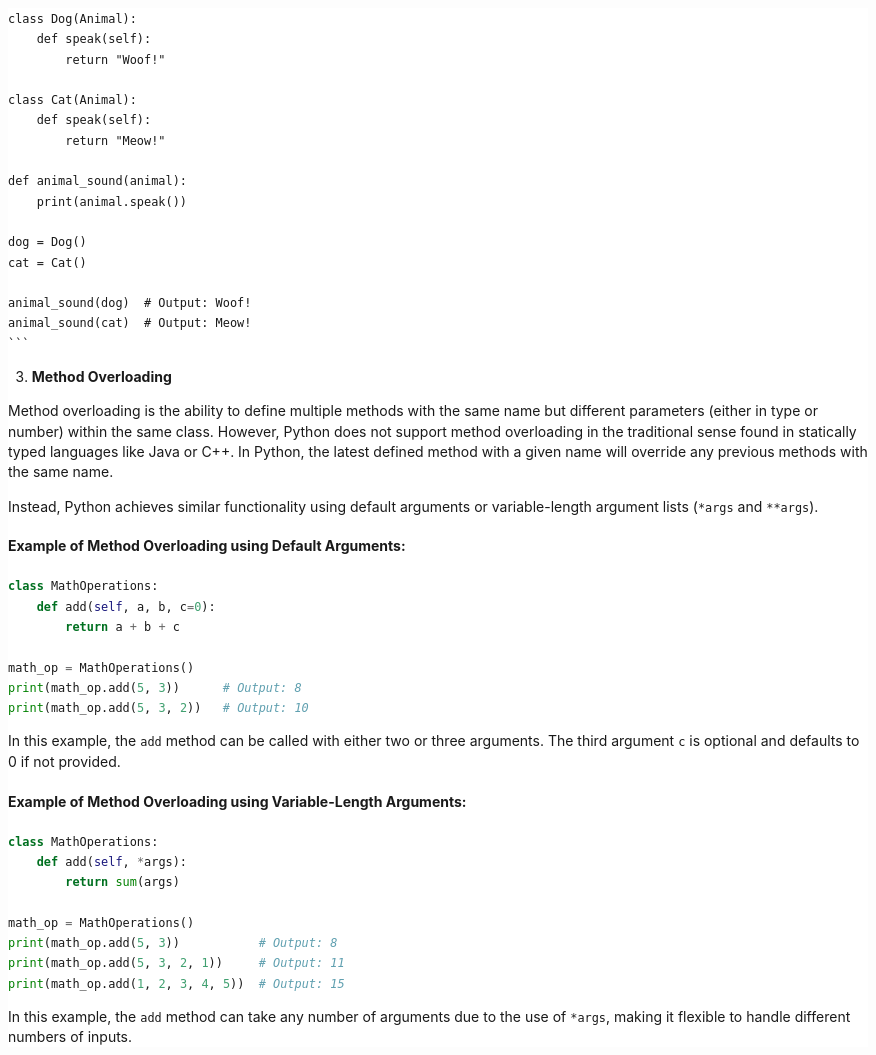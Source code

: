     class Dog(Animal):
        def speak(self):
            return "Woof!"

    class Cat(Animal):
        def speak(self):
            return "Meow!"

    def animal_sound(animal):
        print(animal.speak())

    dog = Dog()
    cat = Cat()

    animal_sound(dog)  # Output: Woof!
    animal_sound(cat)  # Output: Meow!
    ```
3. **Method Overloading**

Method overloading is the ability to define multiple methods with the same name but different parameters (either in type or number) within the same class. However, Python does not support method overloading in the traditional sense found in statically typed languages like Java or C++. In Python, the latest defined method with a given name will override any previous methods with the same name.

Instead, Python achieves similar functionality using default arguments or variable-length argument lists (`*args` and `**args`).

#### Example of Method Overloading using Default Arguments:
```python
class MathOperations:
    def add(self, a, b, c=0):
        return a + b + c

math_op = MathOperations()
print(math_op.add(5, 3))      # Output: 8
print(math_op.add(5, 3, 2))   # Output: 10
```
In this example, the `add` method can be called with either two or three arguments. The third argument `c` is optional and defaults to 0 if not provided.

#### Example of Method Overloading using Variable-Length Arguments:
```python
class MathOperations:
    def add(self, *args):
        return sum(args)

math_op = MathOperations()
print(math_op.add(5, 3))           # Output: 8
print(math_op.add(5, 3, 2, 1))     # Output: 11
print(math_op.add(1, 2, 3, 4, 5))  # Output: 15
```
In this example, the `add` method can take any number of arguments due to the use of `*args`, making it flexible to handle different numbers of inputs.
